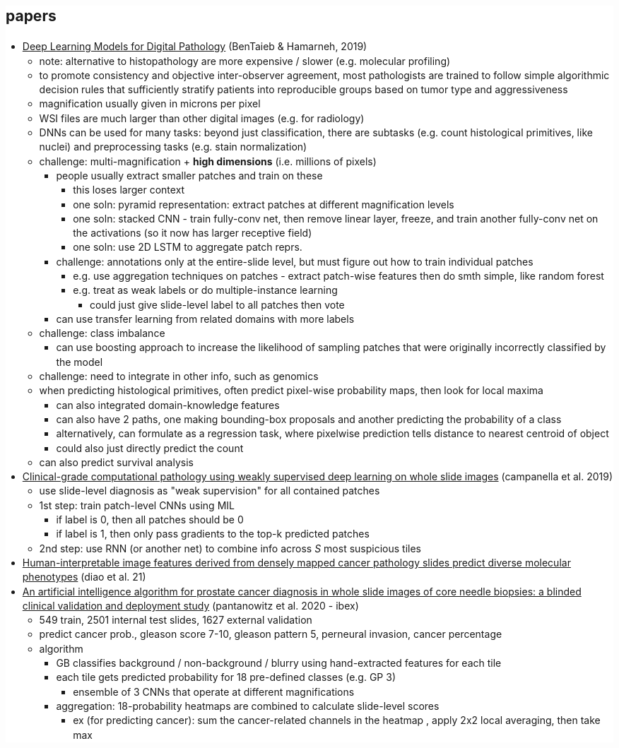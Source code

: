 
## papers

- [Deep Learning Models for Digital Pathology](https://arxiv.org/abs/1910.12329) (BenTaieb & Hamarneh, 2019)
   - note: alternative to histopathology are more expensive / slower (e.g. molecular profiling)
   - to promote consistency and objective inter-observer agreement, most pathologists are trained to follow simple algorithmic decision rules that sufficiently stratify patients into reproducible groups based on tumor type and aggressiveness
   - magnification usually given in microns per pixel
   - WSI files are much larger than other digital images (e.g. for radiology)
   - DNNs can be used for many tasks: beyond just classification, there are subtasks (e.g. count histological primitives, like nuclei) and preprocessing tasks (e.g. stain normalization)
   - challenge: multi-magnification + **high dimensions** (i.e. millions of pixels)
      - people usually extract smaller patches and train on these
         - this loses larger context
         - one soln: pyramid representation: extract patches at different magnification levels
         - one soln: stacked CNN - train fully-conv net, then remove linear layer, freeze, and train another fully-conv net on the activations (so it now has larger receptive field)
         - one soln: use 2D LSTM to aggregate patch reprs.
      - challenge: annotations only at the entire-slide level, but must figure out how to train individual patches
         - e.g. use aggregation techniques on patches - extract patch-wise features then do smth simple, like random forest
         - e.g. treat as weak labels or do multiple-instance learning
            - could just give slide-level label to all patches then vote
      - can use transfer learning from related domains with more labels
   - challenge: class imbalance
      - can use boosting approach to increase the likelihood of sampling patches that were originally incorrectly classified by the model
   - challenge: need to integrate in other info, such as genomics
   - when predicting histological primitives, often predict pixel-wise probability maps, then look for local maxima
      - can also integrated domain-knowledge features
      - can also have 2 paths, one making bounding-box proposals and another predicting the probability of a class
      - alternatively, can formulate as a regression task, where pixelwise prediction tells distance to nearest centroid of object
      - could also just directly predict the count
   - can also predict survival analysis 
- [Clinical-grade computational pathology using weakly supervised deep learning on whole slide images](https://www.nature.com/articles/s41591-019-0508-1) (campanella et al. 2019)
   - use slide-level diagnosis as "weak supervision" for all contained patches
   - 1st step: train patch-level CNNs using MIL
      - if label is 0, then all patches should be 0
      - if label is 1, then only pass gradients to the top-k predicted patches
   - 2nd step: use RNN (or another net) to combine info across *S* most suspicious tiles
- [Human-interpretable image features derived from densely mapped cancer pathology slides predict diverse molecular phenotypes](https://www.nature.com/articles/s41467-021-21896-9) (diao et al. 21)
- [An artificial intelligence algorithm for prostate cancer diagnosis in whole slide images of core needle biopsies: a blinded clinical validation and deployment study](https://www.thelancet.com/journals/landig/article/PIIS2589-7500(20)30159-X/fulltext) (pantanowitz et al. 2020 - ibex)
   - 549 train, 2501 internal test slides, 1627 external validation
   - predict cancer prob., gleason score 7-10, gleason pattern 5, perneural invasion, cancer percentage
   - algorithm
      - GB classifies background / non-background / blurry using hand-extracted features for each tile
      - each tile gets predicted probability for 18 pre-defined classes (e.g. GP 3)
         - ensemble of 3 CNNs that operate at different magnifications
      - aggregation: 18-probability heatmaps are combined to calculate slide-level scores
         - ex (for predicting cancer): sum the cancer-related channels in the heatmap , apply 2x2 local averaging, then take max
